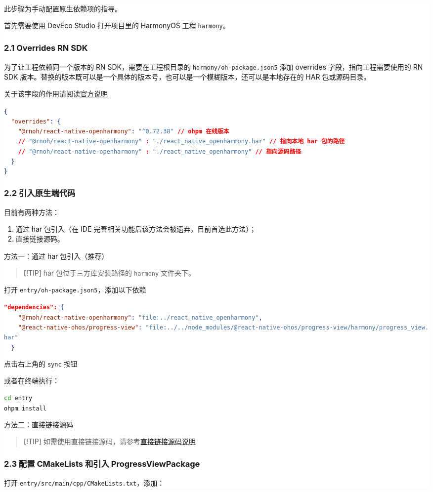 此步骤为手动配置原生依赖项的指导。

首先需要使用 DevEco Studio 打开项目里的 HarmonyOS 工程 `harmony`。

### 2.1 Overrides RN SDK

为了让工程依赖同一个版本的 RN SDK，需要在工程根目录的 `harmony/oh-package.json5` 添加 overrides 字段，指向工程需要使用的 RN SDK 版本。替换的版本既可以是一个具体的版本号，也可以是一个模糊版本，还可以是本地存在的 HAR 包或源码目录。

关于该字段的作用请阅读[官方说明](https://developer.huawei.com/consumer/cn/doc/harmonyos-guides-V5/ide-oh-package-json5-V5#zh-cn_topic_0000001792256137_overrides)

```json
{
  "overrides": {
    "@rnoh/react-native-openharmony": "^0.72.38" // ohpm 在线版本
    // "@rnoh/react-native-openharmony" : "./react_native_openharmony.har" // 指向本地 har 包的路径
    // "@rnoh/react-native-openharmony" : "./react_native_openharmony" // 指向源码路径
  }
}
```

### 2.2 引入原生端代码

目前有两种方法：

1. 通过 har 包引入（在 IDE 完善相关功能后该方法会被遗弃，目前首选此方法）；
2. 直接链接源码。

方法一：通过 har 包引入（推荐）

> [!TIP] har 包位于三方库安装路径的 `harmony` 文件夹下。

打开 `entry/oh-package.json5`，添加以下依赖

```json
"dependencies": {
    "@rnoh/react-native-openharmony": "file:../react_native_openharmony",
    "@react-native-ohos/progress-view": "file:../../node_modules/@react-native-ohos/progress-view/harmony/progress_view.har"
  }
```

点击右上角的 `sync` 按钮

或者在终端执行：

```bash
cd entry
ohpm install
```

方法二：直接链接源码

> [!TIP] 如需使用直接链接源码，请参考[直接链接源码说明](/zh-cn/link-source-code.md)

### 2.3 配置 CMakeLists 和引入 ProgressViewPackage

打开 `entry/src/main/cpp/CMakeLists.txt`，添加：
